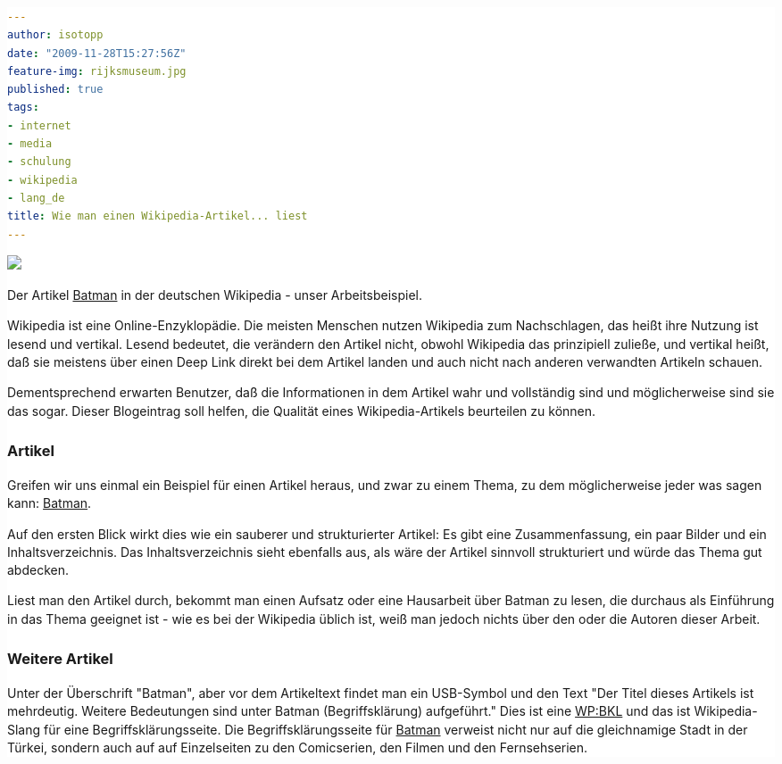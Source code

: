 ```yaml
---
author: isotopp
date: "2009-11-28T15:27:56Z"
feature-img: rijksmuseum.jpg
published: true
tags:
- internet
- media
- schulung
- wikipedia
- lang_de
title: Wie man einen Wikipedia-Artikel... liest
---
```

![](https://blog.koehntopp.info/uploads/batman1.png)

Der Artikel [Batman](http://de.wikipedia.org/wiki/Batman) in der deutschen
Wikipedia - unser Arbeitsbeispiel.

Wikipedia ist eine Online-Enzyklopädie. Die meisten Menschen nutzen
Wikipedia zum Nachschlagen, das heißt ihre Nutzung ist lesend und vertikal.
Lesend bedeutet, die verändern den Artikel nicht, obwohl Wikipedia das
prinzipiell zuließe, und vertikal heißt, daß sie meistens über einen Deep
Link direkt bei dem Artikel landen und auch nicht nach anderen verwandten
Artikeln schauen.

Dementsprechend erwarten Benutzer, daß die Informationen in dem Artikel wahr
und vollständig sind und möglicherweise sind sie das sogar. Dieser
Blogeintrag soll helfen, die Qualität eines Wikipedia-Artikels beurteilen zu
können.

### Artikel

Greifen wir uns einmal ein Beispiel für einen Artikel heraus, und zwar zu
einem Thema, zu dem möglicherweise jeder was sagen kann:
[Batman](http://de.wikipedia.org/w/index.php?title=Batman&stableid=67283107).

Auf den ersten Blick wirkt dies wie ein sauberer und strukturierter Artikel:
Es gibt eine Zusammenfassung, ein paar Bilder und ein Inhaltsverzeichnis.
Das Inhaltsverzeichnis sieht ebenfalls aus, als wäre der Artikel sinnvoll
strukturiert und würde das Thema gut abdecken.

Liest man den Artikel durch, bekommt man einen Aufsatz oder eine Hausarbeit
über Batman zu lesen, die durchaus als Einführung in das Thema geeignet ist -
wie es bei der Wikipedia üblich ist, weiß man jedoch nichts über den oder
die Autoren dieser Arbeit.

### Weitere Artikel

Unter der Überschrift "Batman", aber vor dem Artikeltext findet man ein
USB-Symbol und den Text "Der Titel dieses Artikels ist mehrdeutig. Weitere
Bedeutungen sind unter Batman (Begriffsklärung) aufgeführt." Dies ist eine
[WP:BKL](http://de.wikipedia.org/wiki/Wikipedia:BKL) und das ist
Wikipedia-Slang für eine Begriffsklärungsseite. Die Begriffsklärungsseite
für
[Batman](http://de.wikipedia.org/wiki/Batman_%28Begriffskl%C3%A4rung%29)
verweist nicht nur auf die gleichnamige Stadt in der Türkei, sondern auch
auf auf Einzelseiten zu den Comicserien, den Filmen und den Fernsehserien.
